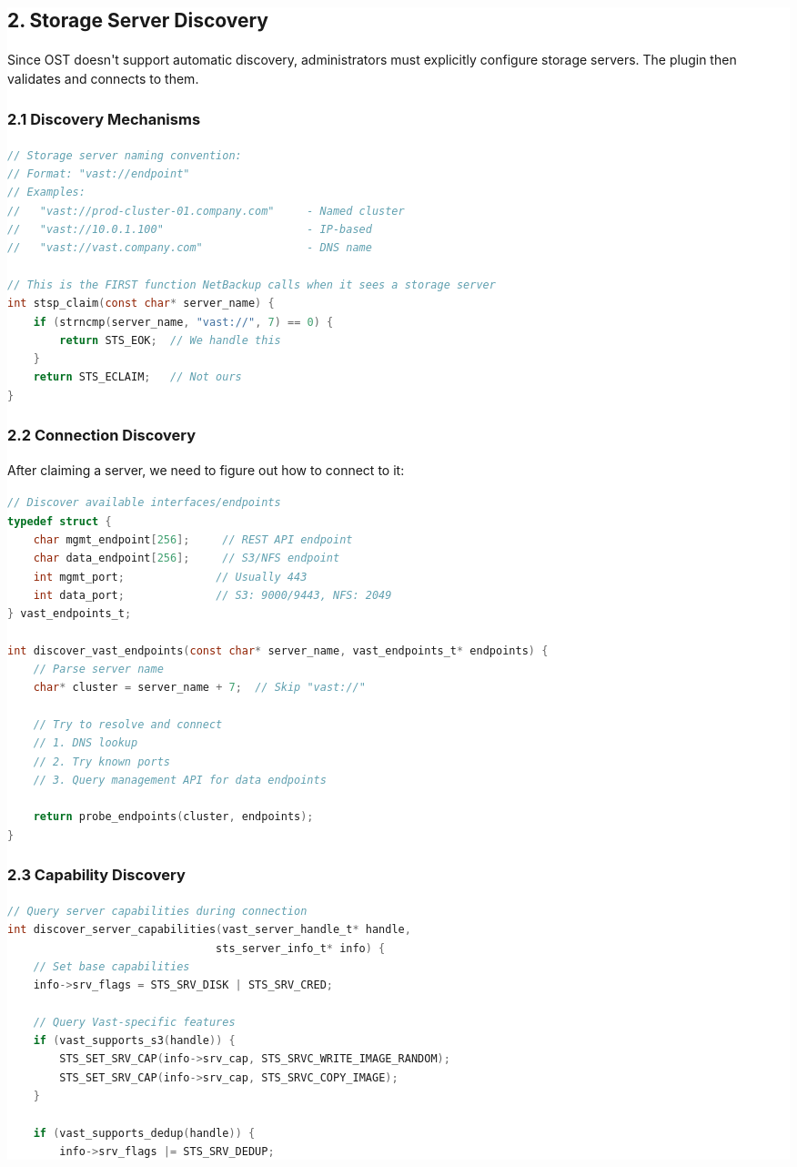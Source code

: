 ## 2. Storage Server Discovery
Since OST doesn't support automatic discovery, administrators must explicitly configure storage servers. The plugin then validates and connects to them.

### 2.1 Discovery Mechanisms

```c
// Storage server naming convention:
// Format: "vast://endpoint"
// Examples:
//   "vast://prod-cluster-01.company.com"     - Named cluster
//   "vast://10.0.1.100"                      - IP-based
//   "vast://vast.company.com"                - DNS name

// This is the FIRST function NetBackup calls when it sees a storage server
int stsp_claim(const char* server_name) {
    if (strncmp(server_name, "vast://", 7) == 0) {
        return STS_EOK;  // We handle this
    }
    return STS_ECLAIM;   // Not ours
}
```

### 2.2 Connection Discovery
After claiming a server, we need to figure out how to connect to it:
```c
// Discover available interfaces/endpoints
typedef struct {
    char mgmt_endpoint[256];     // REST API endpoint
    char data_endpoint[256];     // S3/NFS endpoint
    int mgmt_port;              // Usually 443
    int data_port;              // S3: 9000/9443, NFS: 2049
} vast_endpoints_t;

int discover_vast_endpoints(const char* server_name, vast_endpoints_t* endpoints) {
    // Parse server name
    char* cluster = server_name + 7;  // Skip "vast://"

    // Try to resolve and connect
    // 1. DNS lookup
    // 2. Try known ports
    // 3. Query management API for data endpoints

    return probe_endpoints(cluster, endpoints);
}
```

### 2.3 Capability Discovery

```c
// Query server capabilities during connection
int discover_server_capabilities(vast_server_handle_t* handle, 
                                sts_server_info_t* info) {
    // Set base capabilities
    info->srv_flags = STS_SRV_DISK | STS_SRV_CRED;
    
    // Query Vast-specific features
    if (vast_supports_s3(handle)) {
        STS_SET_SRV_CAP(info->srv_cap, STS_SRVC_WRITE_IMAGE_RANDOM);
        STS_SET_SRV_CAP(info->srv_cap, STS_SRVC_COPY_IMAGE);
    }
    
    if (vast_supports_dedup(handle)) {
        info->srv_flags |= STS_SRV_DEDUP;
```